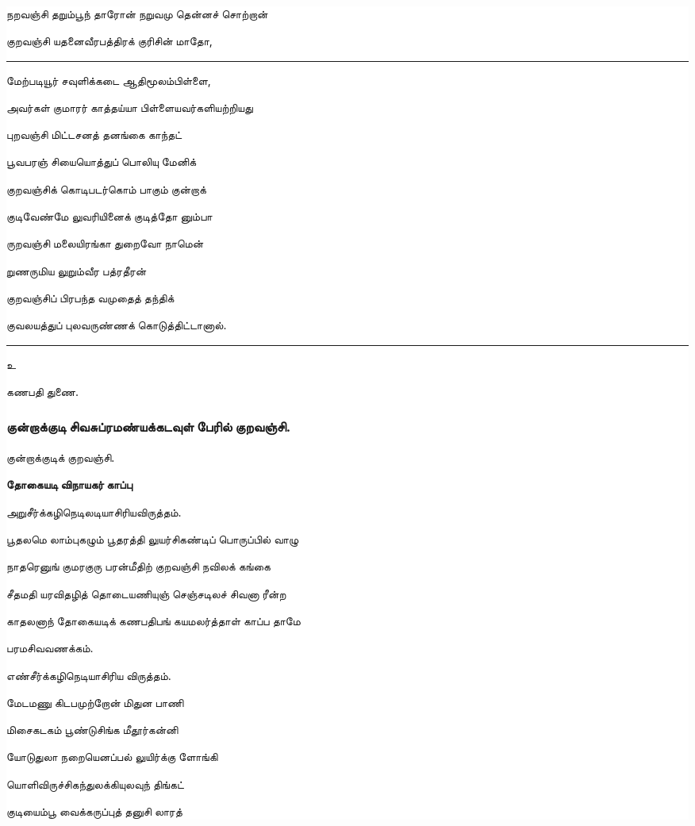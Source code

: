 நறவஞ்சி தறும்பூந் தாரோன் நறுவமு தென்னச் சொற்றான்  

குறவஞ்சி யதனைவீரபத்திரக் குரிசின் மாதோ,  

----------  

மேற்படியூர் சவுளிக்கடை ஆதிமூலம்பிள்ளை,  

அவர்கள் குமாரர் காத்தய்யா பிள்ளையவர்களியற்றியது  

புறவஞ்சி மிட்டசனத் தனங்கை காந்தட்  

பூவபரஞ் சியையொத்துப் பொலியு மேனிக்  

குறவஞ்சிக் கொடிபடர்கொம் பாகும் குன்றாக்  

குடிவேண்மே லுவரியினைக் குடித்தோ னும்பா  

ருறவஞ்சி மலையிரங்கா துறைவோ நாமென்  

றுணருமிய லுறும்வீர பத்ரதீரன்  

குறவஞ்சிப் பிரபந்த வமுதைத் தந்திக்  

குவலயத்துப் புலவருண்ணக் கொடுத்திட்டானால்.  

---------------------------------  

உ  

கணபதி துணை.  

  

### குன்றாக்குடி சிவசுப்ரமண்யக்கடவுள் பேரில் குறவஞ்சி.  

குன்றாக்குடிக் குறவஞ்சி.  

  

**தோகையடி விநாயகர் காப்பு**  

அறுசீர்க்கழிநெடிலடியாசிரியவிருத்தம்.  

பூதலமெ லாம்புகழும் பூதரத்தி லுயர்சிகண்டிப் பொருப்பில் வாழு  

நாதரெனுங் குமரகுரு பரன்மீதிற் குறவஞ்சி நவிலக் கங்கை  

சீதமதி யரவிதழித் தொடையணியுஞ் செஞ்சடிலச் சிவனா ரீன்ற  

காதலனாந் தோகையடிக் கணபதிபங் கயமலர்த்தாள் காப்ப தாமே  

பரமசிவவணக்கம்.  

எண்சீர்க்கழிநெடியாசிரிய விருத்தம்.  

மேடமணு கிடபமுற்றோன் மிதுன பாணி  

மிசைகடகம் பூண்டுசிங்க மீதூர்கன்னி  

யோடுதுலா நறையெனப்பல் லுயிர்க்கு ளோங்கி  

யொளிவிருச்சிகந்துலக்கியுலவுந் திங்கட்  

குடியைம்பூ வைக்கருப்புத் தனுசி லாரத்  
